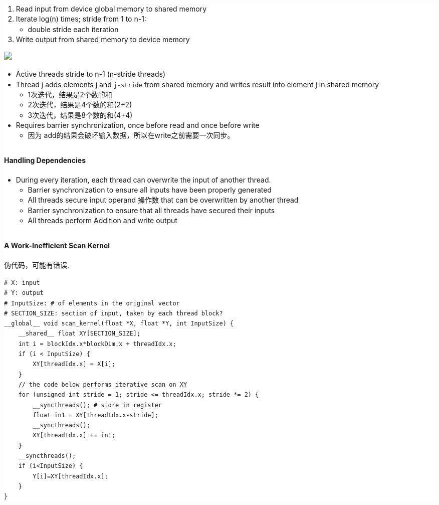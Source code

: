  1. Read input from device global memory to shared memory
 2. Iterate log(n) times; stride from 1 to n-1: 
    - double stride each iteration
 3. Write output from shared memory to device memory

![](https://raw.githubusercontent.com/mebusy/notes/master/imgs/parallelScanAlgorithm.png)

 - Active threads stride to n-1 (n-stride threads)
 - Thread j adds elements j and `j-stride` from shared memory and writes result into element j in shared memory
    - 1次迭代，结果是2个数的和
    - 2次迭代，结果是4个数的和(2+2)
    - 3次迭代，结果是8个数的和(4+4)
 - Requires barrier synchronization, once before read and once before write
    - 因为 add的结果会破坏输入数据，所以在write之前需要一次同步。 

<h2 id="dffe84b2187f1e40e27cdeacefeefacb"></h2>

#### Handling Dependencies

 - During every iteration, each thread can overwrite the input of another thread.
    - Barrier synchronization to ensure all inputs have been properly generated
    - All threads secure input operand 操作数 that can be overwritten by another thread
    - Barrier synchronization to ensure that all threads have secured their inputs
    - All threads perform Addition and write output

<h2 id="660ff954d48ac24d346abc89442aa629"></h2>

#### A Work-Inefficient Scan Kernel

伪代码，可能有错误.

```
# X: input
# Y: output
# InputSize: # of elements in the original vector
# SECTION_SIZE: section of input, taken by each thread block?
__global__ void scan_kernel(float *X, float *Y, int InputSize) {
    __shared__ float XY[SECTION_SIZE];
    int i = blockIdx.x*blockDim.x + threadIdx.x;
    if (i < InputSize) {
        XY[threadIdx.x] = X[i];
    }
    // the code below performs iterative scan on XY
    for (unsigned int stride = 1; stride <= threadIdx.x; stride *= 2) {
        __syncthreads(); # store in register
        float in1 = XY[threadIdx.x-stride];
        __syncthreads();
        XY[threadIdx.x] += in1;
    }
    __syncthreads();
    if (i<InputSize) {
        Y[i]=XY[threadIdx.x];
    }
}
```
